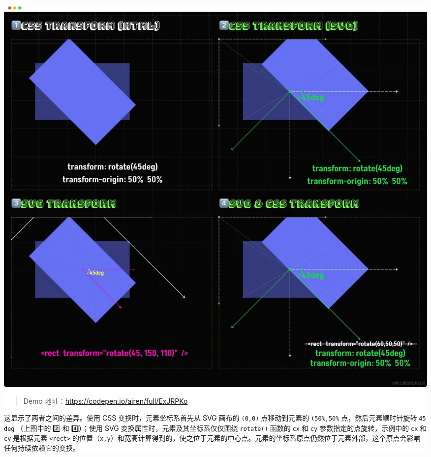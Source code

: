 ![](./images/52c37765b3d2838914cf72b06266987e.webp )

  


> Demo 地址：https://codepen.io/airen/full/ExJRPKo

  


这显示了两者之间的差异。使用 CSS 变换时，元素坐标系首先从 SVG 画布的 `(0,0)` 点移动到元素的 `(50%,50%` 点，然后元素顺时针旋转 `45deg` （上图中的 2️⃣ 和 4️⃣）；使用 SVG 变换属性时，元素及其坐标系仅仅围绕 `rotate()` 函数的 `cx` 和 `cy` 参数指定的点旋转，示例中的 `cx` 和 `cy` 是根据元素 `<rect>` 的位置（`x,y`）和宽高计算得到的，使之位于元素的中心点。元素的坐标系原点仍然位于元素外部，这个原点会影响任何持续依赖它的变换。

  

